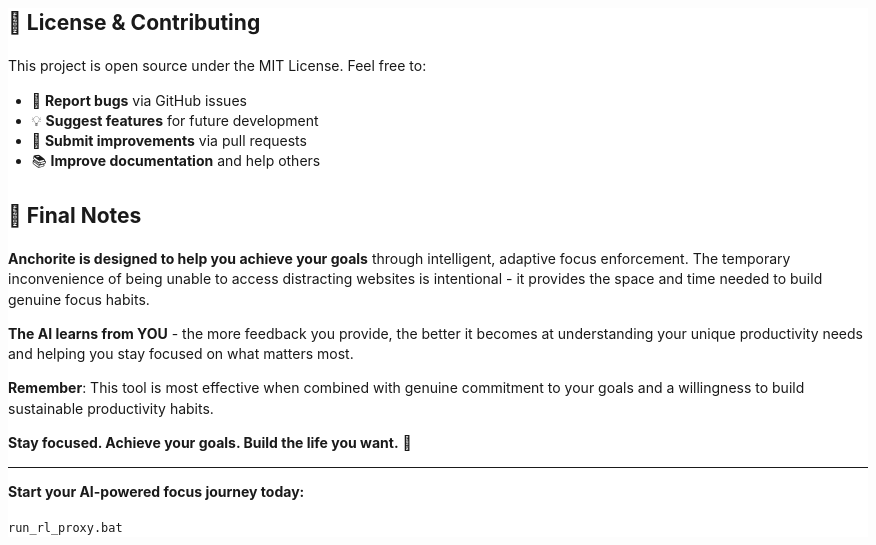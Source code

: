 ## 📄 **License & Contributing**

This project is open source under the MIT License. Feel free to:
- 🐛 **Report bugs** via GitHub issues
- 💡 **Suggest features** for future development  
- 🔧 **Submit improvements** via pull requests
- 📚 **Improve documentation** and help others

## 🎯 **Final Notes**

**Anchorite is designed to help you achieve your goals** through intelligent, adaptive focus enforcement. The temporary inconvenience of being unable to access distracting websites is intentional - it provides the space and time needed to build genuine focus habits.

**The AI learns from YOU** - the more feedback you provide, the better it becomes at understanding your unique productivity needs and helping you stay focused on what matters most.

**Remember**: This tool is most effective when combined with genuine commitment to your goals and a willingness to build sustainable productivity habits. 

**Stay focused. Achieve your goals. Build the life you want.** 🚀

---

**Start your AI-powered focus journey today:**
```bash
run_rl_proxy.bat
```